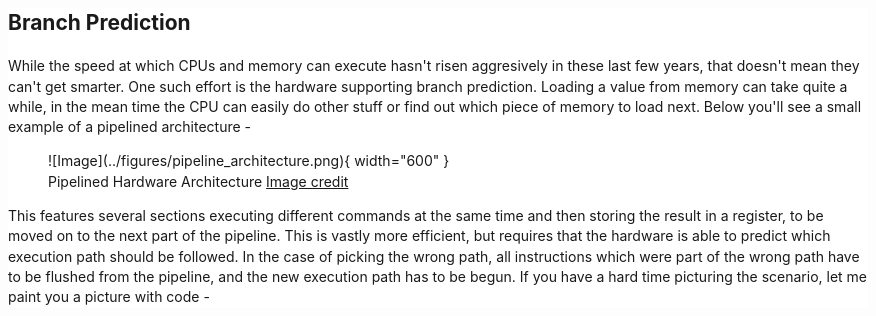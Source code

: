## Branch Prediction
While the speed at which CPUs and memory can execute hasn't risen aggresively in these last few years, that doesn't
mean they can't get smarter. One such effort is the hardware supporting branch prediction. Loading a value
from memory can take quite a while, in the mean time the CPU can easily do other stuff or find out which piece
of memory to load next. Below you'll see a small example of a pipelined architecture -

<figure markdown>
![Image](../figures/pipeline_architecture.png){ width="600" }
<figcaption>
Pipelined Hardware Architecture
<a href="https://microchipdeveloper.com/32bit:mz-arch-pipeline">
Image credit </a>
</figcaption>
</figure>

This features several sections executing different commands at the same time and then storing the result in a
register, to be moved on to the next part of the pipeline. This is vastly more efficient, but requires that the
hardware is able to predict which execution path should be followed. In the case of picking the wrong path,
all instructions which were part of the wrong path have to be flushed from the pipeline, and the new execution
path has to be begun. If you have a hard time picturing the scenario, let me paint you a picture with code -
